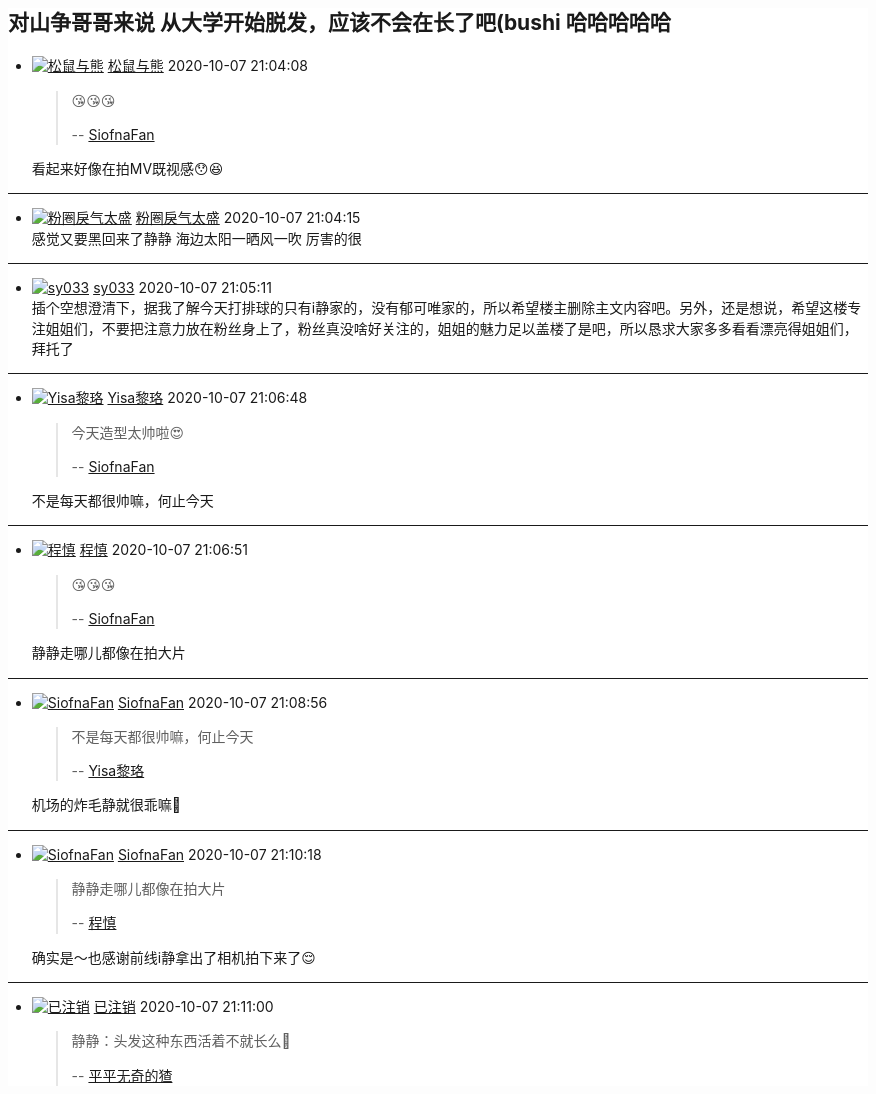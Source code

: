   对山争哥哥来说 从大学开始脱发，应该不会在长了吧(bushi  哈哈哈哈哈  
---
* [![松鼠与熊](https://img2.doubanio.com/icon/u168667402-2.jpg)](https://www.douban.com/people/168667402/)    [松鼠与熊](https://www.douban.com/people/168667402/)    2020-10-07 21:04:08  
  >😘😘😘  
  >
  >-- [SiofnaFan](https://www.douban.com/people/180076918/)  
  
  看起来好像在拍MV既视感😯😆  
---
* [![粉圈戾气太盛](https://img3.doubanio.com/icon/u222854923-1.jpg)](https://www.douban.com/people/222854923/)    [粉圈戾气太盛](https://www.douban.com/people/222854923/)    2020-10-07 21:04:15  
  感觉又要黑回来了静静 海边太阳一晒风一吹 厉害的很  
---
* [![sy033](https://img2.doubanio.com/icon/u145683955-2.jpg)](https://www.douban.com/people/abcdefgg0325/)    [sy033](https://www.douban.com/people/abcdefgg0325/)    2020-10-07 21:05:11  
  插个空想澄清下，据我了解今天打排球的只有i静家的，没有郁可唯家的，所以希望楼主删除主文内容吧。另外，还是想说，希望这楼专注姐姐们，不要把注意力放在粉丝身上了，粉丝真没啥好关注的，姐姐的魅力足以盖楼了是吧，所以恳求大家多多看看漂亮得姐姐们，拜托了  
---
* [![Yisa黎珞](https://img3.doubanio.com/icon/u217273308-1.jpg)](https://www.douban.com/people/217273308/)    [Yisa黎珞](https://www.douban.com/people/217273308/)    2020-10-07 21:06:48  
  >今天造型太帅啦😍  
  >
  >-- [SiofnaFan](https://www.douban.com/people/180076918/)  
  
  不是每天都很帅嘛，何止今天  
---
* [![程慎](https://img9.doubanio.com/icon/u175528838-5.jpg)](https://www.douban.com/people/175528838/)    [程慎](https://www.douban.com/people/175528838/)    2020-10-07 21:06:51  
  >😘😘😘  
  >
  >-- [SiofnaFan](https://www.douban.com/people/180076918/)  
  
  静静走哪儿都像在拍大片  
---
* [![SiofnaFan](https://img2.doubanio.com/icon/u180076918-2.jpg)](https://www.douban.com/people/180076918/)    [SiofnaFan](https://www.douban.com/people/180076918/)    2020-10-07 21:08:56  
  >不是每天都很帅嘛，何止今天  
  >
  >-- [Yisa黎珞](https://www.douban.com/people/217273308/)  
  
  机场的炸毛静就很乖嘛🤪  
---
* [![SiofnaFan](https://img2.doubanio.com/icon/u180076918-2.jpg)](https://www.douban.com/people/180076918/)    [SiofnaFan](https://www.douban.com/people/180076918/)    2020-10-07 21:10:18  
  >静静走哪儿都像在拍大片  
  >
  >-- [程慎](https://www.douban.com/people/175528838/)  
  
  确实是～也感谢前线i静拿出了相机拍下来了😌  
---
* [![已注销](https://img1.doubanio.com/icon/u187860590-7.jpg)](https://www.douban.com/people/187860590/)    [已注销](https://www.douban.com/people/187860590/)    2020-10-07 21:11:00  
  >静静：头发这种东西活着不就长么🐶  
  >
  >-- [平平无奇的猹](https://www.douban.com/people/218771450/)  
  